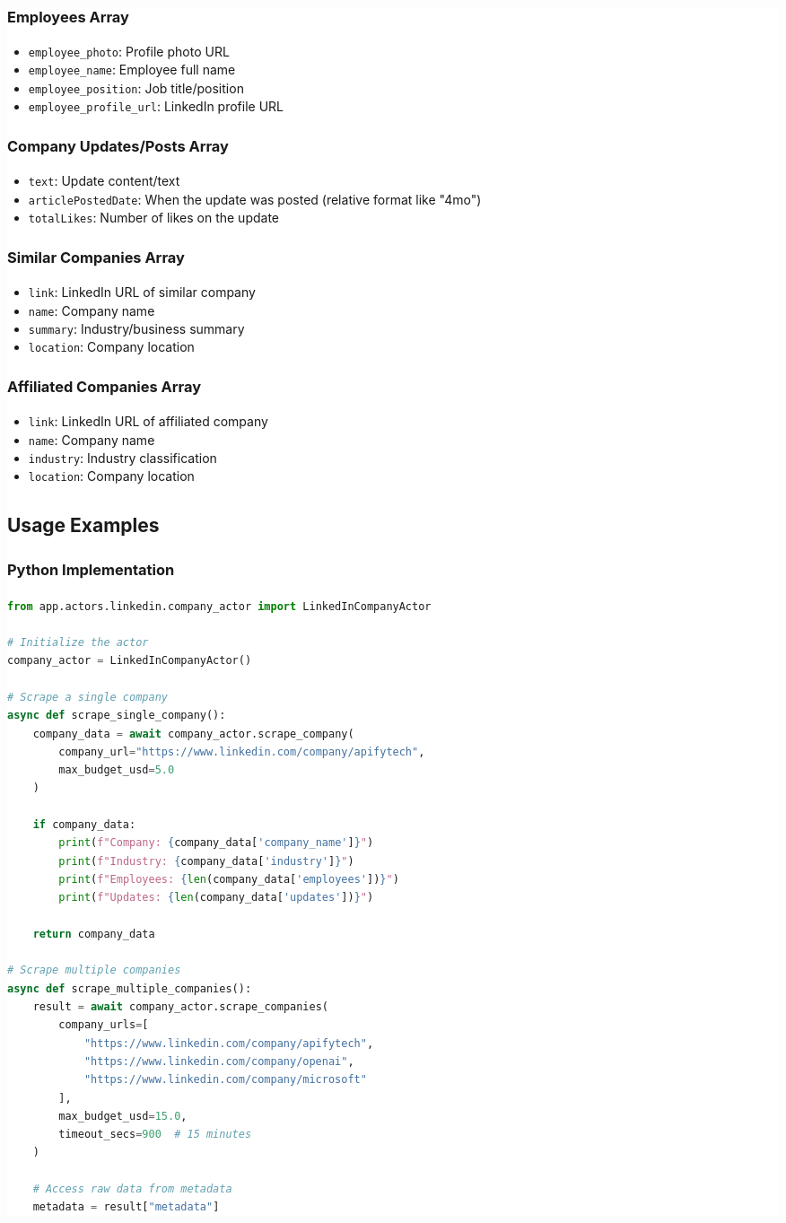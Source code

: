 ### Employees Array
- `employee_photo`: Profile photo URL
- `employee_name`: Employee full name
- `employee_position`: Job title/position
- `employee_profile_url`: LinkedIn profile URL

### Company Updates/Posts Array
- `text`: Update content/text
- `articlePostedDate`: When the update was posted (relative format like "4mo")
- `totalLikes`: Number of likes on the update

### Similar Companies Array
- `link`: LinkedIn URL of similar company
- `name`: Company name
- `summary`: Industry/business summary
- `location`: Company location

### Affiliated Companies Array
- `link`: LinkedIn URL of affiliated company
- `name`: Company name
- `industry`: Industry classification
- `location`: Company location

## Usage Examples

### Python Implementation

```python
from app.actors.linkedin.company_actor import LinkedInCompanyActor

# Initialize the actor
company_actor = LinkedInCompanyActor()

# Scrape a single company
async def scrape_single_company():
    company_data = await company_actor.scrape_company(
        company_url="https://www.linkedin.com/company/apifytech",
        max_budget_usd=5.0
    )
    
    if company_data:
        print(f"Company: {company_data['company_name']}")
        print(f"Industry: {company_data['industry']}")
        print(f"Employees: {len(company_data['employees'])}")
        print(f"Updates: {len(company_data['updates'])}")
    
    return company_data

# Scrape multiple companies
async def scrape_multiple_companies():
    result = await company_actor.scrape_companies(
        company_urls=[
            "https://www.linkedin.com/company/apifytech",
            "https://www.linkedin.com/company/openai",
            "https://www.linkedin.com/company/microsoft"
        ],
        max_budget_usd=15.0,
        timeout_secs=900  # 15 minutes
    )
    
    # Access raw data from metadata
    metadata = result["metadata"]
```